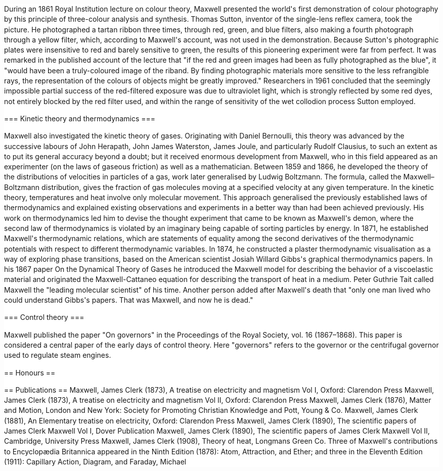 During an 1861 Royal Institution lecture on colour theory, Maxwell presented the world's first demonstration of colour photography by this principle of three-colour analysis and synthesis. Thomas Sutton, inventor of the single-lens reflex camera, took the picture. He photographed a tartan ribbon three times, through red, green, and blue filters, also making a fourth photograph through a yellow filter, which, according to Maxwell's account, was not used in the demonstration. Because Sutton's photographic plates were insensitive to red and barely sensitive to green, the results of this pioneering experiment were far from perfect. It was remarked in the published account of the lecture that "if the red and green images had been as fully photographed as the blue", it "would have been a truly-coloured image of the riband. By finding photographic materials more sensitive to the less refrangible rays, the representation of the colours of objects might be greatly improved." Researchers in 1961 concluded that the seemingly impossible partial success of the red-filtered exposure was due to ultraviolet light, which is strongly reflected by some red dyes, not entirely blocked by the red filter used, and within the range of sensitivity of the wet collodion process Sutton employed.


=== Kinetic theory and thermodynamics ===

Maxwell also investigated the kinetic theory of gases. Originating with Daniel Bernoulli, this theory was advanced by the successive labours of John Herapath, John James Waterston, James Joule, and particularly Rudolf Clausius, to such an extent as to put its general accuracy beyond a doubt; but it received enormous development from Maxwell, who in this field appeared as an experimenter (on the laws of gaseous friction) as well as a mathematician.
Between 1859 and 1866, he developed the theory of the distributions of velocities in particles of a gas, work later generalised by Ludwig Boltzmann. The formula, called the Maxwell–Boltzmann distribution, gives the fraction of gas molecules moving at a specified velocity at any given temperature. In the kinetic theory, temperatures and heat involve only molecular movement. This approach generalised the previously established laws of thermodynamics and explained existing observations and experiments in a better way than had been achieved previously. His work on thermodynamics led him to devise the thought experiment that came to be known as Maxwell's demon, where the second law of thermodynamics is violated by an imaginary being capable of sorting particles by energy.
In 1871, he established Maxwell's thermodynamic relations, which are statements of equality among the second derivatives of the thermodynamic potentials with respect to different thermodynamic variables. In 1874, he constructed a plaster thermodynamic visualisation as a way of exploring phase transitions, based on the American scientist Josiah Willard Gibbs's graphical thermodynamics papers.
In his 1867 paper On the Dynamical Theory of Gases he introduced the Maxwell model for describing the behavior of a viscoelastic material and originated the Maxwell-Cattaneo equation for describing the transport of heat in a medium.
Peter Guthrie Tait called Maxwell the "leading molecular scientist" of his time. Another person added after Maxwell's death that "only one man lived who could understand Gibbs's papers. That was Maxwell, and now he is dead."


=== Control theory ===

Maxwell published the paper "On governors" in the Proceedings of the Royal Society, vol. 16 (1867–1868). This paper is considered a central paper of the early days of control theory. Here "governors" refers to the governor or the centrifugal governor used to regulate steam engines.


== Honours ==


== Publications ==
Maxwell, James Clerk (1873), A treatise on electricity and magnetism Vol I, Oxford: Clarendon Press
Maxwell, James Clerk (1873), A treatise on electricity and magnetism Vol II, Oxford: Clarendon Press
Maxwell, James Clerk (1876), Matter and Motion, London and New York: Society for Promoting Christian Knowledge and Pott, Young & Co.
Maxwell, James Clerk (1881), An Elementary treatise on electricity, Oxford: Clarendon Press
Maxwell, James Clerk (1890), The scientific papers of James Clerk Maxwell Vol I, Dover Publication
Maxwell, James Clerk (1890), The scientific papers of James Clerk Maxwell Vol II, Cambridge, University Press
Maxwell, James Clerk (1908), Theory of heat, Longmans Green Co.
Three of Maxwell's contributions to Encyclopædia Britannica appeared in the Ninth Edition (1878): Atom, Attraction, and Ether; and three in the Eleventh Edition (1911): Capillary Action, Diagram, and Faraday, Michael
